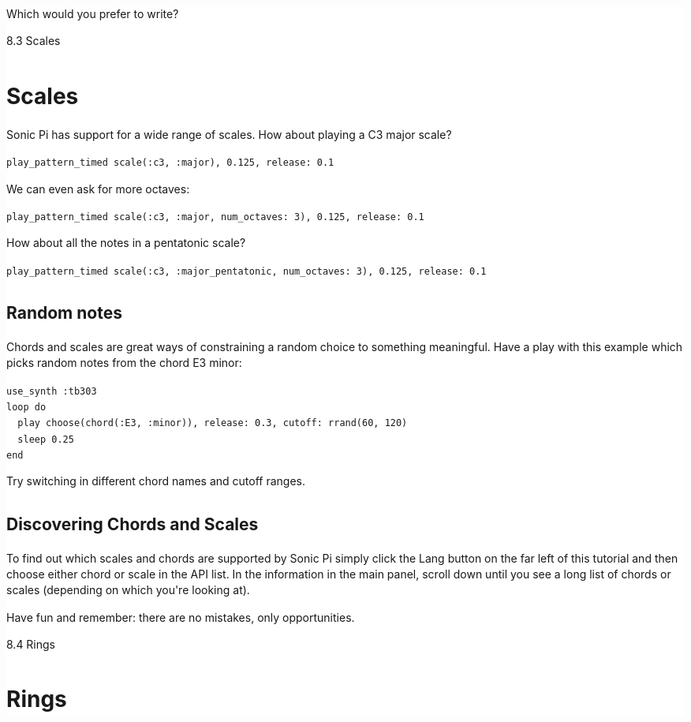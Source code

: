 
Which would you prefer to write?

8.3 Scales

# Scales

Sonic Pi has support for a wide range of scales. How about
playing a C3 major scale?

```
play_pattern_timed scale(:c3, :major), 0.125, release: 0.1
```

We can even ask for more octaves:

```
play_pattern_timed scale(:c3, :major, num_octaves: 3), 0.125, release: 0.1
```

How about all the notes in a pentatonic scale?

```
play_pattern_timed scale(:c3, :major_pentatonic, num_octaves: 3), 0.125, release: 0.1
```

## Random notes

Chords and scales are great ways of constraining a random choice to
something meaningful. Have a play with this example which picks random
notes from the chord E3 minor:

```
use_synth :tb303
loop do
  play choose(chord(:E3, :minor)), release: 0.3, cutoff: rrand(60, 120)
  sleep 0.25
end
```

Try switching in different chord names and cutoff ranges.

## Discovering Chords and Scales

To find out which scales and chords are supported by Sonic Pi simply
click the Lang button on the far left of this tutorial and then choose
either chord or scale in the API list. In the information in the main
panel, scroll down until you see a long list of chords or scales
(depending on which you're looking at).

Have fun and remember: there are no mistakes, only opportunities.

8.4 Rings

# Rings
